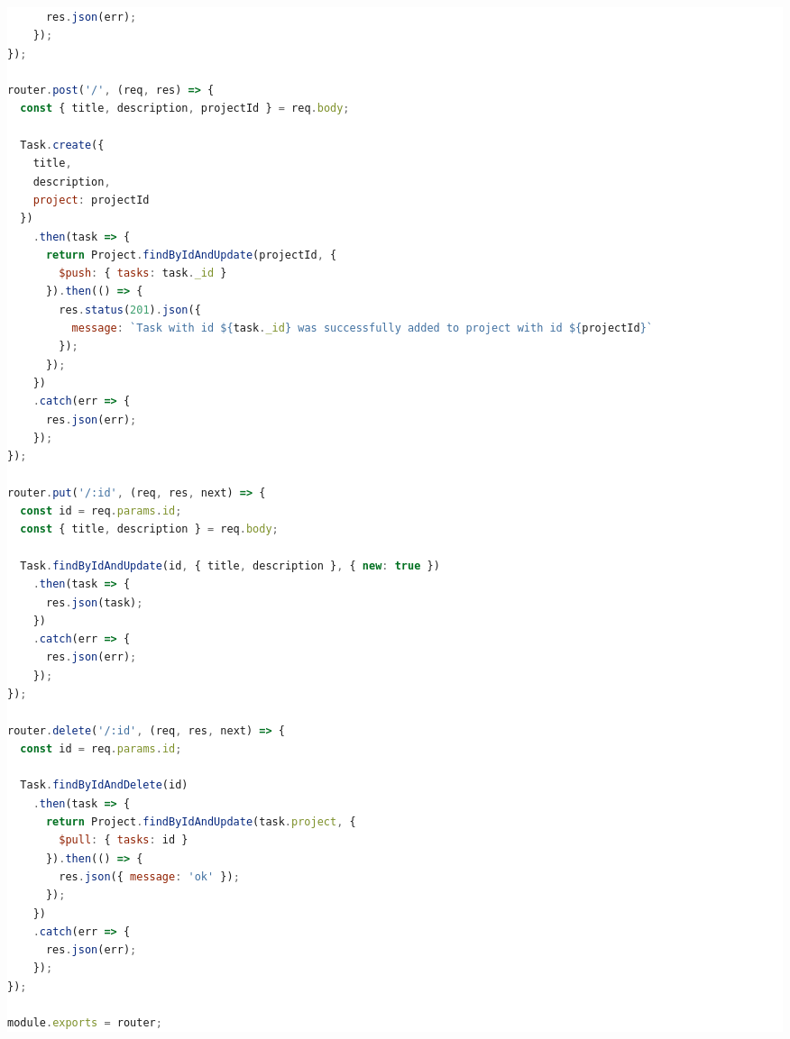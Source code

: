```js
      res.json(err);
    });
});

router.post('/', (req, res) => {
  const { title, description, projectId } = req.body;

  Task.create({
    title,
    description,
    project: projectId
  })
    .then(task => {
      return Project.findByIdAndUpdate(projectId, {
        $push: { tasks: task._id }
      }).then(() => {
        res.status(201).json({
          message: `Task with id ${task._id} was successfully added to project with id ${projectId}`
        });
      });
    })
    .catch(err => {
      res.json(err);
    });
});

router.put('/:id', (req, res, next) => {
  const id = req.params.id;
  const { title, description } = req.body;

  Task.findByIdAndUpdate(id, { title, description }, { new: true })
    .then(task => {
      res.json(task);
    })
    .catch(err => {
      res.json(err);
    });
});

router.delete('/:id', (req, res, next) => {
  const id = req.params.id;

  Task.findByIdAndDelete(id)
    .then(task => {
      return Project.findByIdAndUpdate(task.project, {
        $pull: { tasks: id }
      }).then(() => {
        res.json({ message: 'ok' });
      });
    })
    .catch(err => {
      res.json(err);
    });
});

module.exports = router;
```
